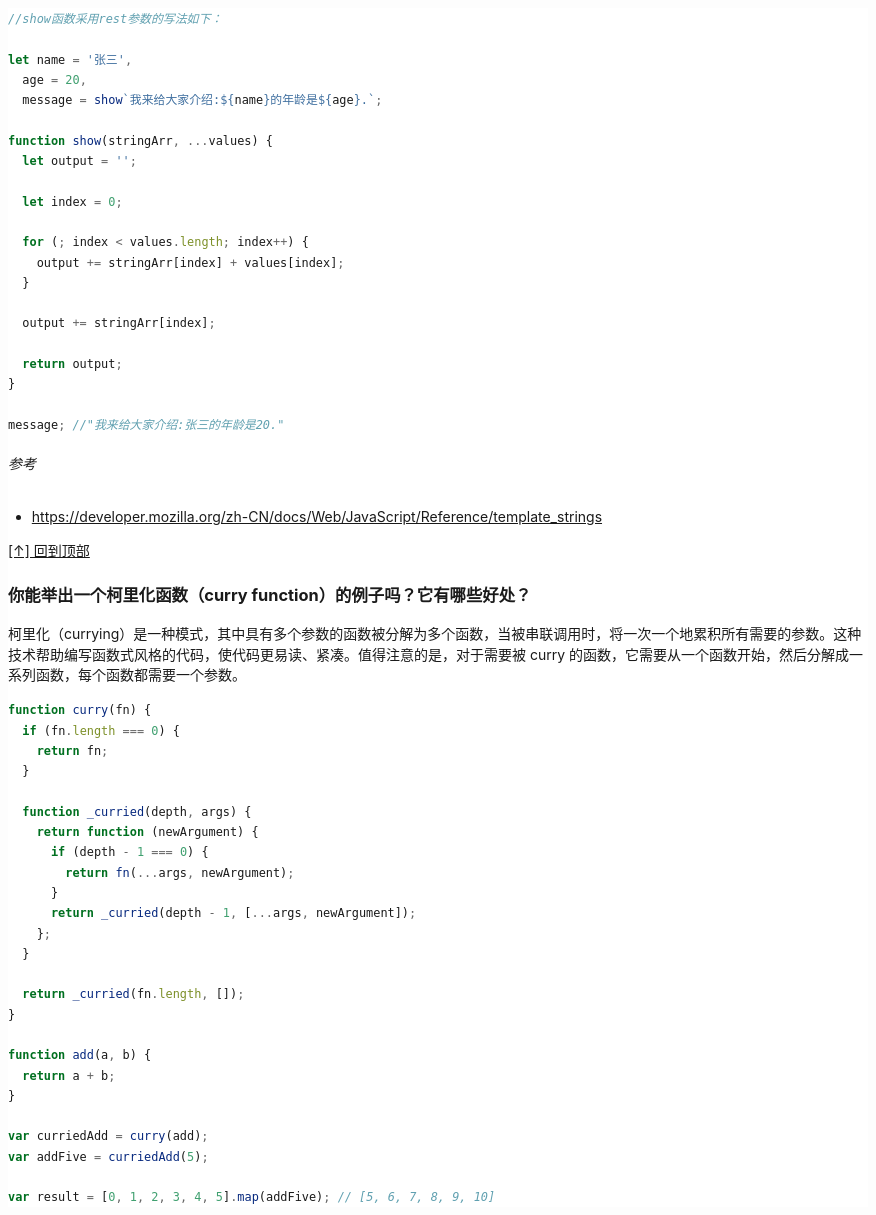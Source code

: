```js
//show函数采用rest参数的写法如下：

let name = '张三',
  age = 20,
  message = show`我来给大家介绍:${name}的年龄是${age}.`;

function show(stringArr, ...values) {
  let output = '';

  let index = 0;

  for (; index < values.length; index++) {
    output += stringArr[index] + values[index];
  }

  output += stringArr[index];

  return output;
}

message; //"我来给大家介绍:张三的年龄是20."
```

###### 参考

- https://developer.mozilla.org/zh-CN/docs/Web/JavaScript/Reference/template_strings

[[↑] 回到顶部](#目录)

### 你能举出一个柯里化函数（curry function）的例子吗？它有哪些好处？

柯里化（currying）是一种模式，其中具有多个参数的函数被分解为多个函数，当被串联调用时，将一次一个地累积所有需要的参数。这种技术帮助编写函数式风格的代码，使代码更易读、紧凑。值得注意的是，对于需要被 curry 的函数，它需要从一个函数开始，然后分解成一系列函数，每个函数都需要一个参数。

```js
function curry(fn) {
  if (fn.length === 0) {
    return fn;
  }

  function _curried(depth, args) {
    return function (newArgument) {
      if (depth - 1 === 0) {
        return fn(...args, newArgument);
      }
      return _curried(depth - 1, [...args, newArgument]);
    };
  }

  return _curried(fn.length, []);
}

function add(a, b) {
  return a + b;
}

var curriedAdd = curry(add);
var addFive = curriedAdd(5);

var result = [0, 1, 2, 3, 4, 5].map(addFive); // [5, 6, 7, 8, 9, 10]
```
